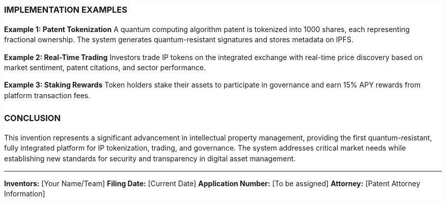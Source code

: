 ### IMPLEMENTATION EXAMPLES

**Example 1: Patent Tokenization**
A quantum computing algorithm patent is tokenized into 1000 shares, each representing fractional ownership. The system generates quantum-resistant signatures and stores metadata on IPFS.

**Example 2: Real-Time Trading**
Investors trade IP tokens on the integrated exchange with real-time price discovery based on market sentiment, patent citations, and sector performance.

**Example 3: Staking Rewards**
Token holders stake their assets to participate in governance and earn 15% APY rewards from platform transaction fees.

### CONCLUSION

This invention represents a significant advancement in intellectual property management, providing the first quantum-resistant, fully integrated platform for IP tokenization, trading, and governance. The system addresses critical market needs while establishing new standards for security and transparency in digital asset management.

---

**Inventors:** [Your Name/Team]
**Filing Date:** [Current Date]
**Application Number:** [To be assigned]
**Attorney:** [Patent Attorney Information]